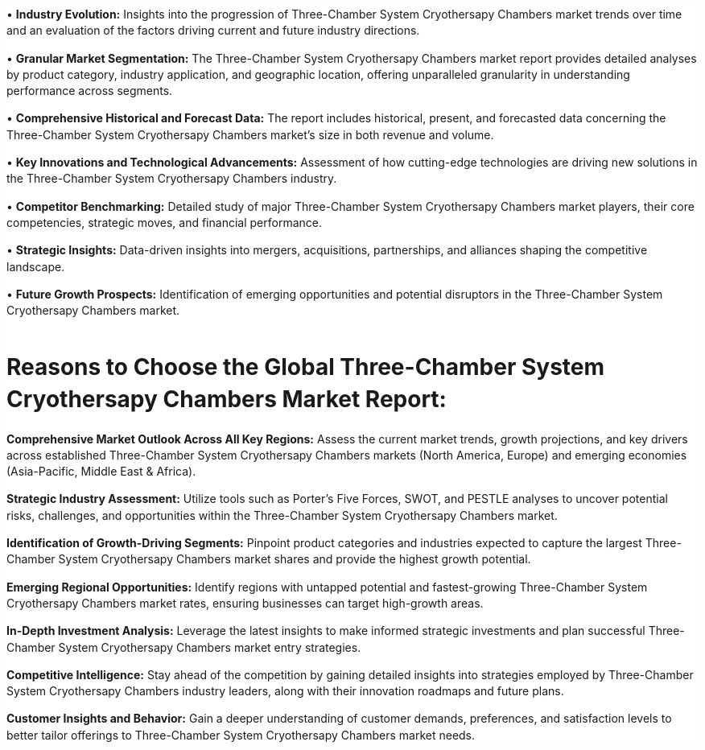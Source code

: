 • <strong>Industry Evolution:</strong> Insights into the progression of Three-Chamber System Cryothersapy Chambers market trends over time and an evaluation of the factors driving current and future industry directions.

• <strong>Granular Market Segmentation:</strong> The Three-Chamber System Cryothersapy Chambers market report provides detailed analyses by product category, industry application, and geographic location, offering unparalleled granularity in understanding performance across segments.

• <strong>Comprehensive Historical and Forecast Data:</strong> The report includes historical, present, and forecasted data concerning the Three-Chamber System Cryothersapy Chambers market’s size in both revenue and volume.

• <strong>Key Innovations and Technological Advancements:</strong> Assessment of how cutting-edge technologies are driving new solutions in the Three-Chamber System Cryothersapy Chambers industry.

• <strong>Competitor Benchmarking:</strong> Detailed study of major Three-Chamber System Cryothersapy Chambers market players, their core competencies, strategic moves, and financial performance.

• <strong>Strategic Insights:</strong> Data-driven insights into mergers, acquisitions, partnerships, and alliances shaping the competitive landscape.

• <strong>Future Growth Prospects:</strong> Identification of emerging opportunities and potential disruptors in the Three-Chamber System Cryothersapy Chambers market.

# <strong>Reasons to Choose the Global Three-Chamber System Cryothersapy Chambers Market Report:</strong>

<strong>Comprehensive Market Outlook Across All Key Regions:</strong>
Assess the current market trends, growth projections, and key drivers across established Three-Chamber System Cryothersapy Chambers markets (North America, Europe) and emerging economies (Asia-Pacific, Middle East & Africa).

<strong>Strategic Industry Assessment:</strong>
Utilize tools such as Porter’s Five Forces, SWOT, and PESTLE analyses to uncover potential risks, challenges, and opportunities within the Three-Chamber System Cryothersapy Chambers market.

<strong>Identification of Growth-Driving Segments:</strong>
Pinpoint product categories and industries expected to capture the largest Three-Chamber System Cryothersapy Chambers market shares and provide the highest growth potential.

<strong>Emerging Regional Opportunities:</strong>
Identify regions with untapped potential and fastest-growing Three-Chamber System Cryothersapy Chambers market rates, ensuring businesses can target high-growth areas.

<strong>In-Depth Investment Analysis:</strong>
Leverage the latest insights to make informed strategic investments and plan successful Three-Chamber System Cryothersapy Chambers market entry strategies.

<strong>Competitive Intelligence:</strong>
Stay ahead of the competition by gaining detailed insights into strategies employed by Three-Chamber System Cryothersapy Chambers industry leaders, along with their innovation roadmaps and future plans.

<strong>Customer Insights and Behavior:</strong>
Gain a deeper understanding of customer demands, preferences, and satisfaction levels to better tailor offerings to Three-Chamber System Cryothersapy Chambers market needs.

